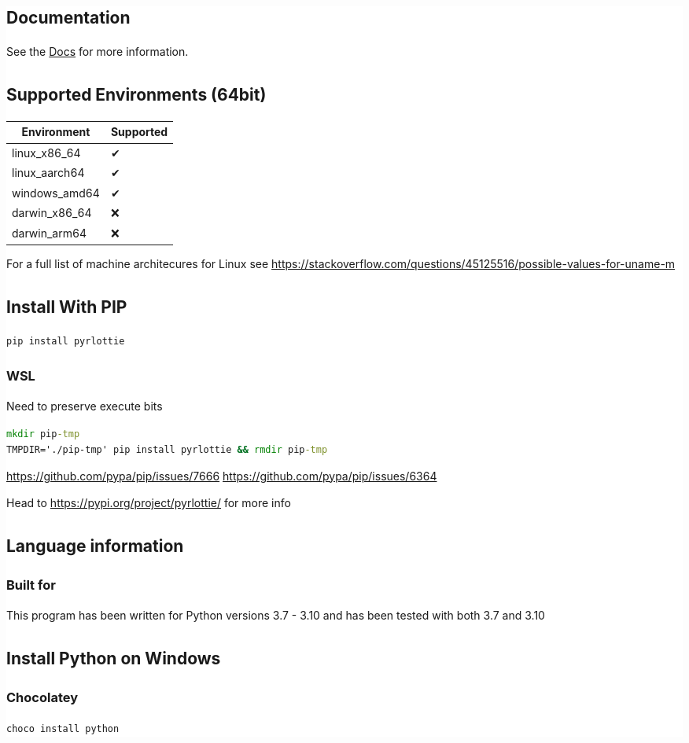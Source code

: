 ## Documentation
See the [Docs](/DOCS/) for more information.

## Supported Environments (64bit)

| Environment | Supported |
| ----------- | --------- |
|linux_x86_64 | ✔         |
|linux_aarch64| ✔       |
|windows_amd64| ✔         |
|darwin_x86_64| :x:       |
|darwin_arm64 | :x:       |

For a full list of machine architecures for Linux see https://stackoverflow.com/questions/45125516/possible-values-for-uname-m

## Install With PIP

```cmd
pip install pyrlottie
```

### WSL
Need to preserve execute bits

```cmd
mkdir pip-tmp
TMPDIR='./pip-tmp' pip install pyrlottie && rmdir pip-tmp
```

https://github.com/pypa/pip/issues/7666
https://github.com/pypa/pip/issues/6364

Head to https://pypi.org/project/pyrlottie/ for more info

## Language information

### Built for
This program has been written for Python versions 3.7 - 3.10 and has been tested with both 3.7 and
3.10

## Install Python on Windows

### Chocolatey

```powershell
choco install python
```
